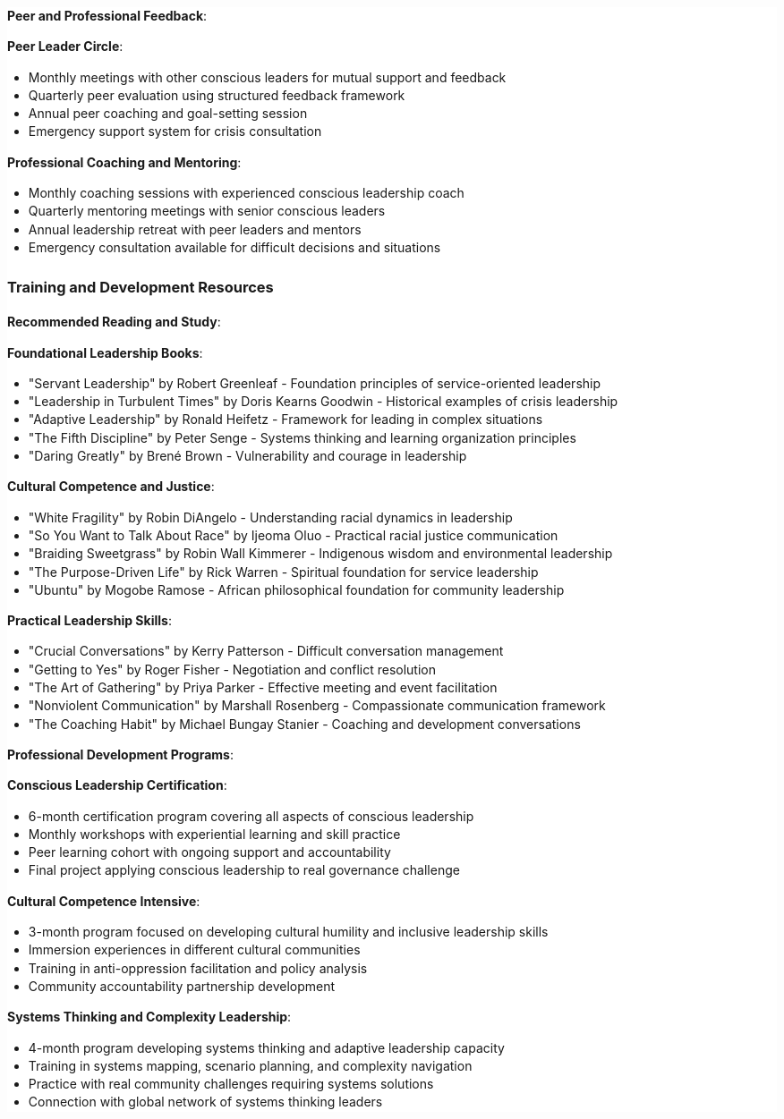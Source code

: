 **Peer and Professional Feedback**:

**Peer Leader Circle**:
- Monthly meetings with other conscious leaders for mutual support and feedback
- Quarterly peer evaluation using structured feedback framework
- Annual peer coaching and goal-setting session
- Emergency support system for crisis consultation

**Professional Coaching and Mentoring**:
- Monthly coaching sessions with experienced conscious leadership coach
- Quarterly mentoring meetings with senior conscious leaders
- Annual leadership retreat with peer leaders and mentors
- Emergency consultation available for difficult decisions and situations

### Training and Development Resources

**Recommended Reading and Study**:

**Foundational Leadership Books**:
- "Servant Leadership" by Robert Greenleaf - Foundation principles of service-oriented leadership
- "Leadership in Turbulent Times" by Doris Kearns Goodwin - Historical examples of crisis leadership
- "Adaptive Leadership" by Ronald Heifetz - Framework for leading in complex situations
- "The Fifth Discipline" by Peter Senge - Systems thinking and learning organization principles
- "Daring Greatly" by Brené Brown - Vulnerability and courage in leadership

**Cultural Competence and Justice**:
- "White Fragility" by Robin DiAngelo - Understanding racial dynamics in leadership
- "So You Want to Talk About Race" by Ijeoma Oluo - Practical racial justice communication
- "Braiding Sweetgrass" by Robin Wall Kimmerer - Indigenous wisdom and environmental leadership
- "The Purpose-Driven Life" by Rick Warren - Spiritual foundation for service leadership
- "Ubuntu" by Mogobe Ramose - African philosophical foundation for community leadership

**Practical Leadership Skills**:
- "Crucial Conversations" by Kerry Patterson - Difficult conversation management
- "Getting to Yes" by Roger Fisher - Negotiation and conflict resolution
- "The Art of Gathering" by Priya Parker - Effective meeting and event facilitation
- "Nonviolent Communication" by Marshall Rosenberg - Compassionate communication framework
- "The Coaching Habit" by Michael Bungay Stanier - Coaching and development conversations

**Professional Development Programs**:

**Conscious Leadership Certification**:
- 6-month certification program covering all aspects of conscious leadership
- Monthly workshops with experiential learning and skill practice
- Peer learning cohort with ongoing support and accountability
- Final project applying conscious leadership to real governance challenge

**Cultural Competence Intensive**:
- 3-month program focused on developing cultural humility and inclusive leadership skills
- Immersion experiences in different cultural communities
- Training in anti-oppression facilitation and policy analysis
- Community accountability partnership development

**Systems Thinking and Complexity Leadership**:
- 4-month program developing systems thinking and adaptive leadership capacity
- Training in systems mapping, scenario planning, and complexity navigation
- Practice with real community challenges requiring systems solutions
- Connection with global network of systems thinking leaders
